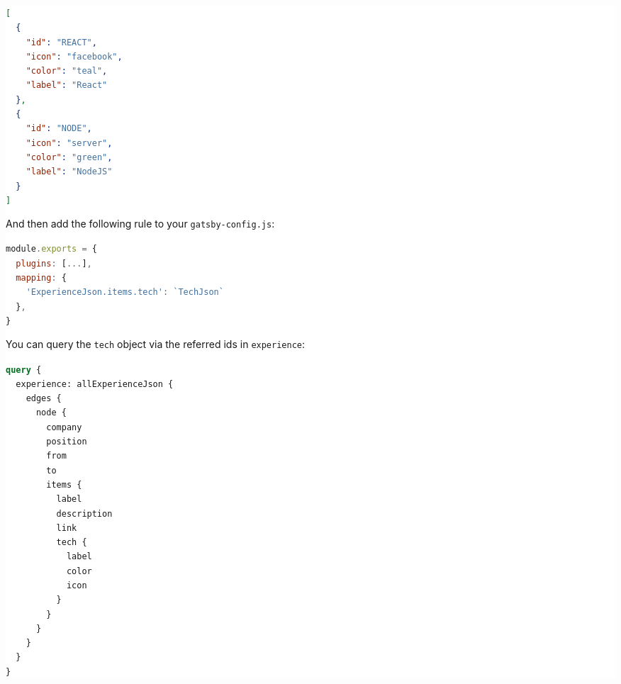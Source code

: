```json:title=tech.json
[
  {
    "id": "REACT",
    "icon": "facebook",
    "color": "teal",
    "label": "React"
  },
  {
    "id": "NODE",
    "icon": "server",
    "color": "green",
    "label": "NodeJS"
  }
]
```

And then add the following rule to your `gatsby-config.js`:

```javascript:title=gatsby-config.js
module.exports = {
  plugins: [...],
  mapping: {
    'ExperienceJson.items.tech': `TechJson`
  },
}
```

You can query the `tech` object via the referred ids in `experience`:

```graphql
query {
  experience: allExperienceJson {
    edges {
      node {
        company
        position
        from
        to
        items {
          label
          description
          link
          tech {
            label
            color
            icon
          }
        }
      }
    }
  }
}
```

